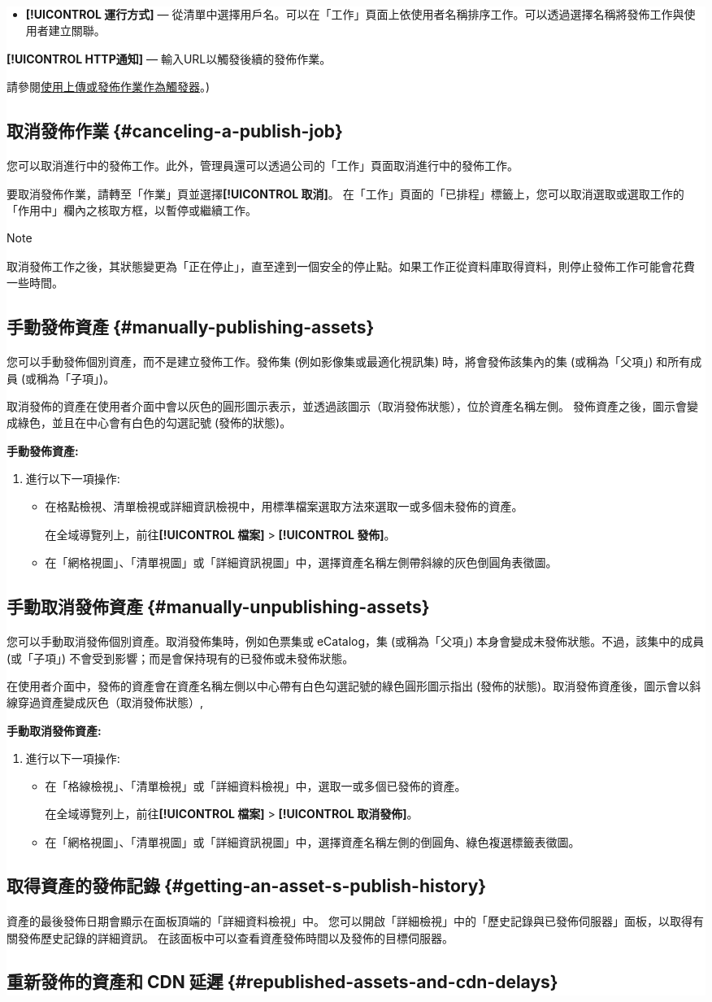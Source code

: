 * **[!UICONTROL 運行方式]**  — 從清單中選擇用戶名。可以在「工作」頁面上依使用者名稱排序工作。可以透過選擇名稱將發佈工作與使用者建立關聯。

**[!UICONTROL HTTP通知]**  — 輸入URL以觸發後續的發佈作業。

請參閱[使用上傳或發佈作業作為觸發器](checking-job-files.md#using_an_upload_or_publish_job_as_a_trigger)。)

## 取消發佈作業 {#canceling-a-publish-job}

您可以取消進行中的發佈工作。此外，管理員還可以透過公司的「工作」頁面取消進行中的發佈工作。

要取消發佈作業，請轉至「作業」頁並選擇&#x200B;**[!UICONTROL 取消]**。 在「工作」頁面的「已排程」標籤上，您可以取消選取或選取工作的「作用中」欄內之核取方框，以暫停或繼續工作。

>[!NOTE]
>
>取消發佈工作之後，其狀態變更為「正在停止」，直至達到一個安全的停止點。如果工作正從資料庫取得資料，則停止發佈工作可能會花費一些時間。

## 手動發佈資產 {#manually-publishing-assets}

您可以手動發佈個別資產，而不是建立發佈工作。發佈集 (例如影像集或最適化視訊集) 時，將會發佈該集內的集 (或稱為「父項」) 和所有成員 (或稱為「子項」)。

取消發佈的資產在使用者介面中會以灰色的圓形圖示表示，並透過該圖示（取消發佈狀態），位於資產名稱左側。 發佈資產之後，圖示會變成綠色，並且在中心會有白色的勾選記號 (發佈的狀態)。

**手動發佈資產:**

1. 進行以下一項操作:

   * 在格點檢視、清單檢視或詳細資訊檢視中，用標準檔案選取方法來選取一或多個未發佈的資產。

      在全域導覽列上，前往&#x200B;**[!UICONTROL 檔案]** > **[!UICONTROL 發佈]**。

   * 在「網格視圖」、「清單視圖」或「詳細資訊視圖」中，選擇資產名稱左側帶斜線的灰色倒圓角表徵圖。

## 手動取消發佈資產 {#manually-unpublishing-assets}

您可以手動取消發佈個別資產。取消發佈集時，例如色票集或 eCatalog，集 (或稱為「父項」) 本身會變成未發佈狀態。不過，該集中的成員 (或「子項」) 不會受到影響；而是會保持現有的已發佈或未發佈狀態。

在使用者介面中，發佈的資產會在資產名稱左側以中心帶有白色勾選記號的綠色圓形圖示指出 (發佈的狀態)。取消發佈資產後，圖示會以斜線穿過資產變成灰色（取消發佈狀態）,

**手動取消發佈資產:**

1. 進行以下一項操作:

   * 在「格線檢視」、「清單檢視」或「詳細資料檢視」中，選取一或多個已發佈的資產。

      在全域導覽列上，前往&#x200B;**[!UICONTROL 檔案]** > **[!UICONTROL 取消發佈]**。

   * 在「網格視圖」、「清單視圖」或「詳細資訊視圖」中，選擇資產名稱左側的倒圓角、綠色複選標籤表徵圖。

## 取得資產的發佈記錄 {#getting-an-asset-s-publish-history}

資產的最後發佈日期會顯示在面板頂端的「詳細資料檢視」中。 您可以開啟「詳細檢視」中的「歷史記錄與已發佈伺服器」面板，以取得有關發佈歷史記錄的詳細資訊。 在該面板中可以查看資產發佈時間以及發佈的目標伺服器。

## 重新發佈的資產和 CDN 延遲 {#republished-assets-and-cdn-delays}
